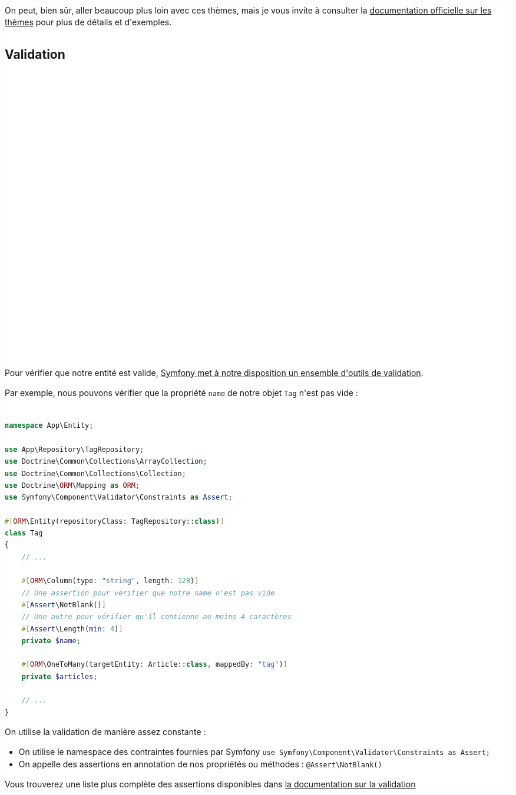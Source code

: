 On peut, bien sûr, aller beaucoup plus loin avec ces thèmes, mais je vous invite à consulter la [documentation officielle sur les thèmes](https://symfony.com/doc/current/form/form_themes.html#creating-your-own-form-theme) pour plus de détails et d'exemples.

## Validation

<div style="position: relative; padding-bottom: 56.25%; height: 0;"><iframe src="https://www.loom.com/embed/b88d161509d748049d9f0e1c8883cfbc" frameborder="0" webkitallowfullscreen mozallowfullscreen allowfullscreen style="position: absolute; top: 0; left: 0; width: 100%; height: 100%;"></iframe></div>

Pour vérifier que notre entité est valide, [Symfony met à notre disposition un ensemble d'outils de validation](https://symfony.com/doc/current/validation.html).

Par exemple, nous pouvons vérifier que la propriété `name` de notre objet `Tag` n'est pas vide :

```php

namespace App\Entity;

use App\Repository\TagRepository;
use Doctrine\Common\Collections\ArrayCollection;
use Doctrine\Common\Collections\Collection;
use Doctrine\ORM\Mapping as ORM;
use Symfony\Component\Validator\Constraints as Assert;

#[ORM\Entity(repositoryClass: TagRepository::class)]
class Tag
{
    // ...
    
    #[ORM\Column(type: "string", length: 128)]
    // Une assertion pour vérifier que notre name n'est pas vide
    #[Assert\NotBlank()]
    // Une autre pour vérifier qu'il contienne au moins 4 caractères
    #[Assert\Length(min: 4)]
    private $name;

    #[ORM\OneToMany(targetEntity: Article::class, mappedBy: "tag")]
    private $articles;

    // ... 
}

```

On utilise la validation de manière assez constante : 
- On utilise le namespace des contraintes fournies par Symfony `use Symfony\Component\Validator\Constraints as Assert;`
- On appelle des assertions en annotation de nos propriétés ou méthodes : `@Assert\NotBlank()`

Vous trouverez une liste plus complète des assertions disponibles dans [la documentation sur la validation](https://symfony.com/doc/current/validation.html#constraints)

